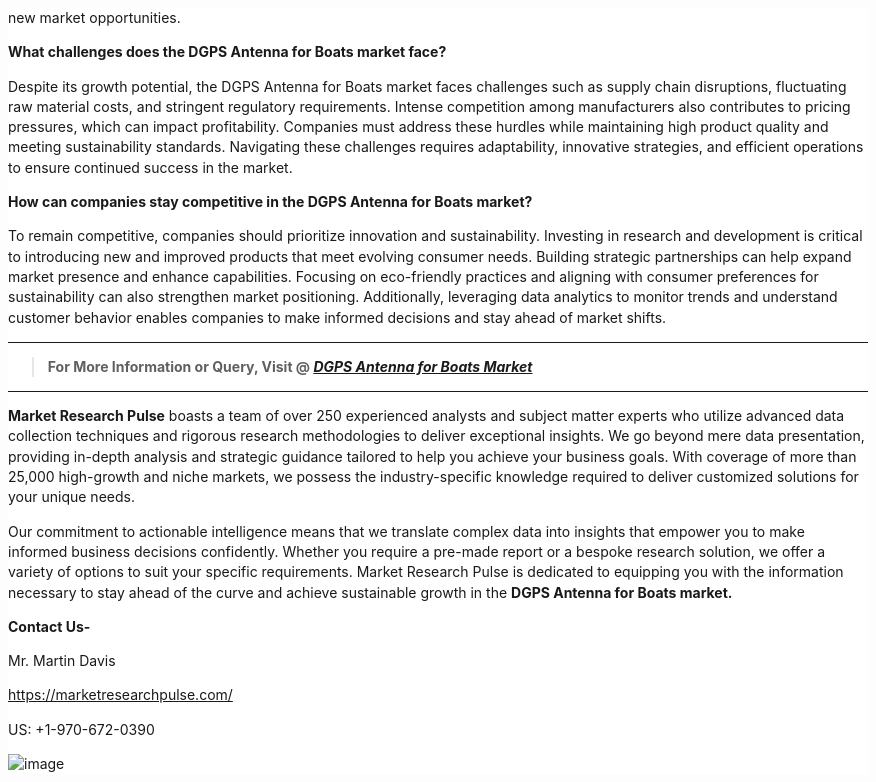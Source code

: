 new market opportunities.</p><p><strong>What challenges does the DGPS Antenna for Boats market face?</strong></p><p>Despite its growth potential, the DGPS Antenna for Boats market faces challenges such as supply chain disruptions, fluctuating raw material costs, and stringent regulatory requirements. Intense competition among manufacturers also contributes to pricing pressures, which can impact profitability. Companies must address these hurdles while maintaining high product quality and meeting sustainability standards. Navigating these challenges requires adaptability, innovative strategies, and efficient operations to ensure continued success in the market.</p><p><strong>How can companies stay competitive in the DGPS Antenna for Boats market?</strong></p><p>To remain competitive, companies should prioritize innovation and sustainability. Investing in research and development is critical to introducing new and improved products that meet evolving consumer needs. Building strategic partnerships can help expand market presence and enhance capabilities. Focusing on eco-friendly practices and aligning with consumer preferences for sustainability can also strengthen market positioning. Additionally, leveraging data analytics to monitor trends and understand customer behavior enables companies to make informed decisions and stay ahead of market shifts.</p><hr /><blockquote><p><strong>For More Information or Query, Visit @&nbsp;<em><a href="https://marketresearchpulse.com/report/124324/dgps-antenna-for-boats-market?utm_source=Linkedin&utm_medium=028">DGPS Antenna for Boats Market</a></em></strong></p></blockquote><hr /><p><strong>Market Research Pulse</strong> boasts a team of over 250 experienced analysts and subject matter experts who utilize advanced data collection techniques and rigorous research methodologies to deliver exceptional insights. We go beyond mere data presentation, providing in-depth analysis and strategic guidance tailored to help you achieve your business goals. With coverage of more than 25,000 high-growth and niche markets, we possess the industry-specific knowledge required to deliver customized solutions for your unique needs.</p><p>Our commitment to actionable intelligence means that we translate complex data into insights that empower you to make informed business decisions confidently. Whether you require a pre-made report or a bespoke research solution, we offer a variety of options to suit your specific requirements. Market Research Pulse is dedicated to equipping you with the information necessary to stay ahead of the curve and achieve sustainable growth in the <strong>DGPS Antenna for Boats market.</strong></p><p><strong>Contact Us-</strong></p><p>Mr. Martin Davis</p><p>https://marketresearchpulse.com/</p><p>US: +1-970-672-0390</p>
![image](https://github.com/user-attachments/assets/fbdf6bec-7837-404f-8cf0-18aece7dbb54)

